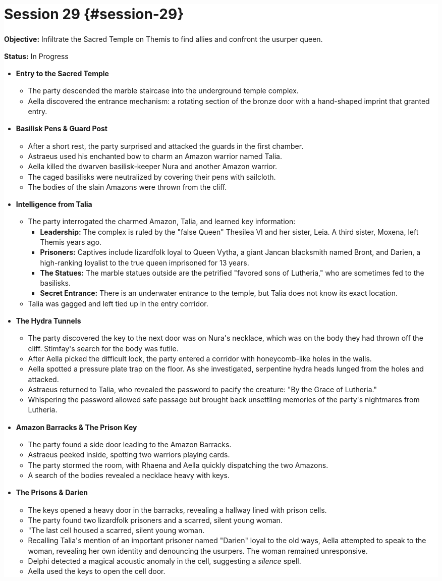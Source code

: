 # Session 29 {#session-29}

**Objective:** Infiltrate the Sacred Temple on Themis to find allies and confront the usurper queen.

**Status:** In Progress

* **Entry to the Sacred Temple**

  * The party descended the marble staircase into the underground temple complex.  
  * Aella discovered the entrance mechanism: a rotating section of the bronze door with a hand-shaped imprint that granted entry.  
* **Basilisk Pens & Guard Post**

  * After a short rest, the party surprised and attacked the guards in the first chamber.  
  * Astraeus used his enchanted bow to charm an Amazon warrior named Talia.  
  * Aella killed the dwarven basilisk-keeper Nura and another Amazon warrior.  
  * The caged basilisks were neutralized by covering their pens with sailcloth.  
  * The bodies of the slain Amazons were thrown from the cliff.  
* **Intelligence from Talia**

  * The party interrogated the charmed Amazon, Talia, and learned key information:  
    * **Leadership:** The complex is ruled by the "false Queen" Thesilea VI and her sister, Leia. A third sister, Moxena, left Themis years ago.  
    * **Prisoners:** Captives include lizardfolk loyal to Queen Vytha, a giant Jancan blacksmith named Bront, and Darien, a high-ranking loyalist to the true queen imprisoned for 13 years.  
    * **The Statues:** The marble statues outside are the petrified "favored sons of Lutheria," who are sometimes fed to the basilisks.  
    * **Secret Entrance:** There is an underwater entrance to the temple, but Talia does not know its exact location.  
  * Talia was gagged and left tied up in the entry corridor.  
* **The Hydra Tunnels**

  * The party discovered the key to the next door was on Nura's necklace, which was on the body they had thrown off the cliff. Stimfay's search for the body was futile.  
  * After Aella picked the difficult lock, the party entered a corridor with honeycomb-like holes in the walls.  
  * Aella spotted a pressure plate trap on the floor. As she investigated, serpentine hydra heads lunged from the holes and attacked.  
  * Astraeus returned to Talia, who revealed the password to pacify the creature: "By the Grace of Lutheria."  
  * Whispering the password allowed safe passage but brought back unsettling memories of the party's nightmares from Lutheria.  
* **Amazon Barracks & The Prison Key**

  * The party found a side door leading to the Amazon Barracks.  
  * Astraeus peeked inside, spotting two warriors playing cards.  
  * The party stormed the room, with Rhaena and Aella quickly dispatching the two Amazons.  
  * A search of the bodies revealed a necklace heavy with keys.  
* **The Prisons & Darien**

  * The keys opened a heavy door in the barracks, revealing a hallway lined with prison cells.  
  * The party found two lizardfolk prisoners and a scarred, silent young woman.  
  * "The last cell housed a scarred, silent young woman.  
  * Recalling Talia's mention of an important prisoner named "Darien" loyal to the old ways, Aella attempted to speak to the woman, revealing her own identity and denouncing the usurpers. The woman remained unresponsive.  
  * Delphi detected a magical acoustic anomaly in the cell, suggesting a *silence* spell.  
  * Aella used the keys to open the cell door.
